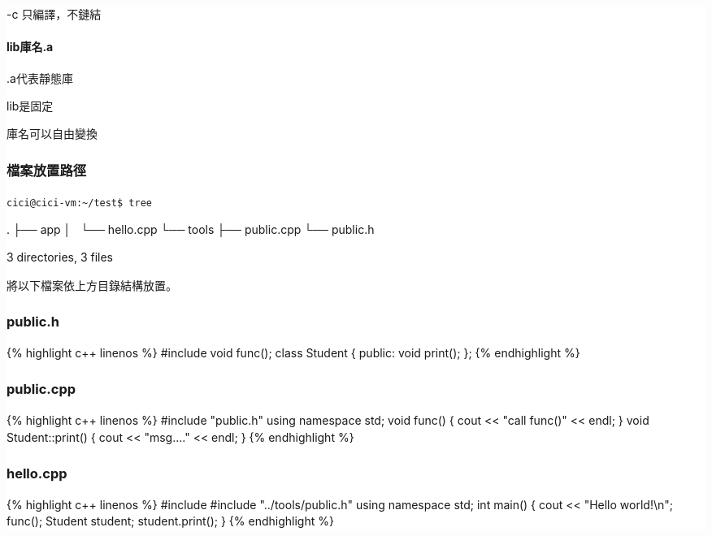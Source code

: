 -c 只編譯，不鏈結

#### lib庫名.a

.a代表靜態庫

lib是固定

庫名可以自由變換

### 檔案放置路徑
```
cici@cici-vm:~/test$ tree
```
.
├── app
│   └── hello.cpp
└── tools
    ├── public.cpp
    └── public.h

3 directories, 3 files


將以下檔案依上方目錄結構放置。

### public.h
{% highlight c++ linenos %}
#include <iostream>
void func();
class Student {
 public:
  void print();
};
{% endhighlight %}

### public.cpp
{% highlight c++ linenos %}
#include "public.h"
using namespace std;
void func() {
  cout << "call func()" << endl;
}
void Student::print() {
  cout << "msg...." << endl;
}
{% endhighlight %}

### hello.cpp
{% highlight c++ linenos %}
#include <iostream>
#include "../tools/public.h"
using namespace std;
int main() {
  cout << "Hello world!\n";
  func();
  Student student;
  student.print();
}
{% endhighlight %}

